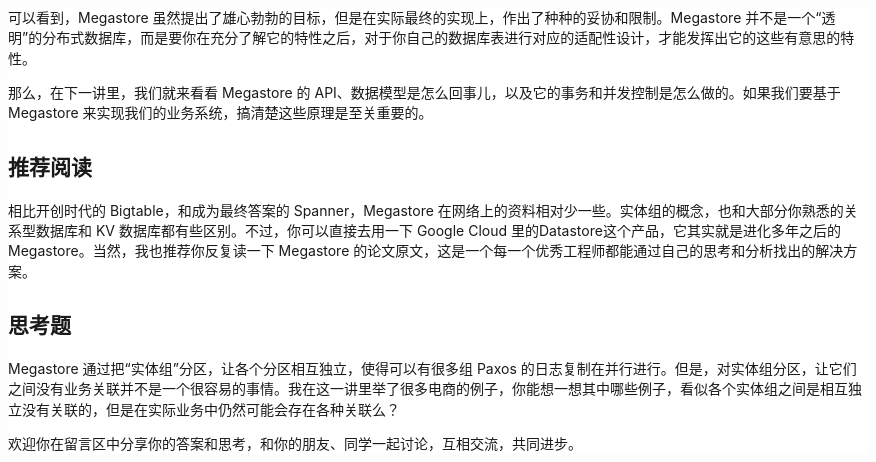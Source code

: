 可以看到，Megastore 虽然提出了雄心勃勃的目标，但是在实际最终的实现上，作出了种种的妥协和限制。Megastore 并不是一个“透明”的分布式数据库，而是要你在充分了解它的特性之后，对于你自己的数据库表进行对应的适配性设计，才能发挥出它的这些有意思的特性。

那么，在下一讲里，我们就来看看 Megastore 的 API、数据模型是怎么回事儿，以及它的事务和并发控制是怎么做的。如果我们要基于 Megastore 来实现我们的业务系统，搞清楚这些原理是至关重要的。

## 推荐阅读

相比开创时代的 Bigtable，和成为最终答案的 Spanner，Megastore 在网络上的资料相对少一些。实体组的概念，也和大部分你熟悉的关系型数据库和 KV 数据库都有些区别。不过，你可以直接去用一下 Google Cloud 里的Datastore这个产品，它其实就是进化多年之后的 Megastore。当然，我也推荐你反复读一下 Megastore 的论文原文，这是一个每一个优秀工程师都能通过自己的思考和分析找出的解决方案。

## 思考题

Megastore 通过把“实体组”分区，让各个分区相互独立，使得可以有很多组 Paxos 的日志复制在并行进行。但是，对实体组分区，让它们之间没有业务关联并不是一个很容易的事情。我在这一讲里举了很多电商的例子，你能想一想其中哪些例子，看似各个实体组之间是相互独立没有关联的，但是在实际业务中仍然可能会存在各种关联么？

欢迎你在留言区中分享你的答案和思考，和你的朋友、同学一起讨论，互相交流，共同进步。
